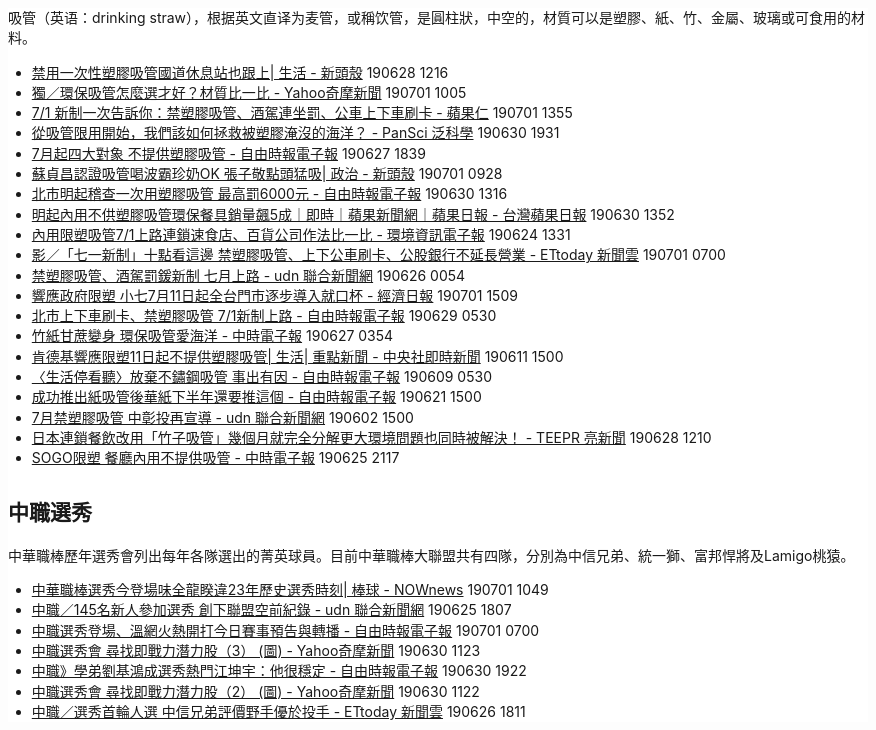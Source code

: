 吸管（英语：drinking straw），根据英文直译为麦管，或稱饮管，是圓柱狀，中空的，材質可以是塑膠、紙、竹、金屬、玻璃或可食用的材料。
- [禁用一次性塑膠吸管國道休息站也跟上| 生活 - 新頭殼](https://newtalk.tw/news/view/2019-06-28/265696 "禁用一次性塑膠吸管國道休息站也跟上| 生活 - 新頭殼") 190628 1216
- [獨／環保吸管怎麼選才好？材質比一比 - Yahoo奇摩新聞](https://tw.news.yahoo.com/%E7%8D%A8-%E7%92%B0%E4%BF%9D%E5%90%B8%E7%AE%A1%E6%80%8E%E9%BA%BC%E9%81%B8%E6%89%8D%E5%A5%BD-%E6%9D%90%E8%B3%AA%E6%AF%94-%E6%AF%94-020534709.html "獨／環保吸管怎麼選才好？材質比一比 - Yahoo奇摩新聞") 190701 1005
- [7/1 新制一次告訴你：禁塑膠吸管、酒駕連坐罰、公車上下車刷卡 - 蘋果仁](https://applealmond.com/posts/54943 "7/1 新制一次告訴你：禁塑膠吸管、酒駕連坐罰、公車上下車刷卡 - 蘋果仁") 190701 1355
- [從吸管限用開始，我們該如何拯救被塑膠淹沒的海洋？ - PanSci 泛科學](https://pansci.asia/archives/164715 "從吸管限用開始，我們該如何拯救被塑膠淹沒的海洋？ - PanSci 泛科學") 190630 1931
- [7月起四大對象 不提供塑膠吸管 - 自由時報電子報](https://news.ltn.com.tw/news/life/breakingnews/2835662 "7月起四大對象 不提供塑膠吸管 - 自由時報電子報") 190627 1839
- [蘇貞昌認證吸管喝波霸珍奶OK 張子敬點頭猛吸| 政治 - 新頭殼](https://newtalk.tw/news/view/2019-07-01/266617 "蘇貞昌認證吸管喝波霸珍奶OK 張子敬點頭猛吸| 政治 - 新頭殼") 190701 0928
- [北市明起稽查一次用塑膠吸管 最高罰6000元 - 自由時報電子報](https://m.ltn.com.tw/news/life/breakingnews/2838208 "北市明起稽查一次用塑膠吸管 最高罰6000元 - 自由時報電子報") 190630 1316
- [明起內用不供塑膠吸管環保餐具銷量飆5成｜即時｜蘋果新聞網｜蘋果日報 - 台灣蘋果日報](https://tw.news.appledaily.com/new/realtime/20190630/1591483/ "明起內用不供塑膠吸管環保餐具銷量飆5成｜即時｜蘋果新聞網｜蘋果日報 - 台灣蘋果日報") 190630 1352
- [內用限塑吸管7/1上路連鎖速食店、百貨公司作法比一比 - 環境資訊電子報](https://e-info.org.tw/node/218607 "內用限塑吸管7/1上路連鎖速食店、百貨公司作法比一比 - 環境資訊電子報") 190624 1331
- [影／「七一新制」十點看這邊 禁塑膠吸管、上下公車刷卡、公股銀行不延長營業 - ETtoday 新聞雲](https://www.ettoday.net/news/20190701/1478801.htm "影／「七一新制」十點看這邊 禁塑膠吸管、上下公車刷卡、公股銀行不延長營業 - ETtoday 新聞雲") 190701 0700
- [禁塑膠吸管、酒駕罰鍰新制 七月上路 - udn 聯合新聞網](https://udn.com/news/story/7266/3892803 "禁塑膠吸管、酒駕罰鍰新制 七月上路 - udn 聯合新聞網") 190626 0054
- [響應政府限塑 小七7月11日起全台門市逐步導入就口杯 - 經濟日報](https://money.udn.com/money/story/5612/3903049 "響應政府限塑 小七7月11日起全台門市逐步導入就口杯 - 經濟日報") 190701 1509
- [北市上下車刷卡、禁塑膠吸管 7/1新制上路 - 自由時報電子報](https://news.ltn.com.tw/news/life/paper/1299395 "北市上下車刷卡、禁塑膠吸管 7/1新制上路 - 自由時報電子報") 190629 0530
- [竹紙甘蔗變身 環保吸管愛海洋 - 中時電子報](https://www.chinatimes.com/newspapers/20190627000965-260113 "竹紙甘蔗變身 環保吸管愛海洋 - 中時電子報") 190627 0354
- [肯德基響應限塑11日起不提供塑膠吸管| 生活| 重點新聞 - 中央社即時新聞](https://www.cna.com.tw/news/firstnews/201906110273.aspx "肯德基響應限塑11日起不提供塑膠吸管| 生活| 重點新聞 - 中央社即時新聞") 190611 1500
- [〈生活停看聽〉放棄不鏽鋼吸管 事出有因 - 自由時報電子報](https://m.ltn.com.tw/news/supplement/paper/1294610 "〈生活停看聽〉放棄不鏽鋼吸管 事出有因 - 自由時報電子報") 190609 0530
- [成功推出紙吸管後華紙下半年還要推這個 - 自由時報電子報](https://ec.ltn.com.tw/article/breakingnews/2829539 "成功推出紙吸管後華紙下半年還要推這個 - 自由時報電子報") 190621 1500
- [7月禁塑膠吸管 中彰投再宣導 - udn 聯合新聞網](https://udn.com/news/story/11322/3849141 "7月禁塑膠吸管 中彰投再宣導 - udn 聯合新聞網") 190602 1500
- [日本連鎖餐飲改用「竹子吸管」幾個月就完全分解更大環境問題也同時被解決！ - TEEPR 亮新聞](https://www.teepr.com/1275618/crystalchang/%e7%ab%b9%e5%ad%90%e5%90%b8%e7%ae%a1/ "日本連鎖餐飲改用「竹子吸管」幾個月就完全分解更大環境問題也同時被解決！ - TEEPR 亮新聞") 190628 1210
- [SOGO限塑 餐廳內用不提供吸管 - 中時電子報](https://www.chinatimes.com/realtimenews/20190625004461-260405 "SOGO限塑 餐廳內用不提供吸管 - 中時電子報") 190625 2117

## 中職選秀

中華職棒歷年選秀會列出每年各隊選出的菁英球員。目前中華職棒大聯盟共有四隊，分別為中信兄弟、統一獅、富邦悍將及Lamigo桃猿。
- [中華職棒選秀今登場味全龍睽違23年歷史選秀時刻| 棒球 - NOWnews](https://www.nownews.com/news/20190701/3473758/ "中華職棒選秀今登場味全龍睽違23年歷史選秀時刻| 棒球 - NOWnews") 190701 1049
- [中職／145名新人參加選秀 創下聯盟空前紀錄 - udn 聯合新聞網](https://udn.com/news/story/7001/3892163 "中職／145名新人參加選秀 創下聯盟空前紀錄 - udn 聯合新聞網") 190625 1807
- [中職選秀登場、溫網火熱開打今日賽事預告與轉播 - 自由時報電子報](https://sports.ltn.com.tw/news/breakingnews/2838464 "中職選秀登場、溫網火熱開打今日賽事預告與轉播 - 自由時報電子報") 190701 0700
- [中職選秀會 尋找即戰力潛力股（3） (圖) - Yahoo奇摩新聞](https://tw.news.yahoo.com/%E4%B8%AD%E8%81%B7%E9%81%B8%E7%A7%80%E6%9C%83-%E5%B0%8B%E6%89%BE%E5%8D%B3%E6%88%B0%E5%8A%9B%E6%BD%9B%E5%8A%9B%E8%82%A1-3-%E5%9C%96-032313871.html "中職選秀會 尋找即戰力潛力股（3） (圖) - Yahoo奇摩新聞") 190630 1123
- [中職》學弟劉基鴻成選秀熱門江坤宇：他很穩定 - 自由時報電子報](https://sports.ltn.com.tw/news/breakingnews/2838482 "中職》學弟劉基鴻成選秀熱門江坤宇：他很穩定 - 自由時報電子報") 190630 1922
- [中職選秀會 尋找即戰力潛力股（2） (圖) - Yahoo奇摩新聞](https://tw.news.yahoo.com/%E4%B8%AD%E8%81%B7%E9%81%B8%E7%A7%80%E6%9C%83-%E5%B0%8B%E6%89%BE%E5%8D%B3%E6%88%B0%E5%8A%9B%E6%BD%9B%E5%8A%9B%E8%82%A1-2-%E5%9C%96-032213735.html "中職選秀會 尋找即戰力潛力股（2） (圖) - Yahoo奇摩新聞") 190630 1122
- [中職／選秀首輪人選 中信兄弟評價野手優於投手 - ETtoday 新聞雲](https://sports.ettoday.net/news/1476024 "中職／選秀首輪人選 中信兄弟評價野手優於投手 - ETtoday 新聞雲") 190626 1811